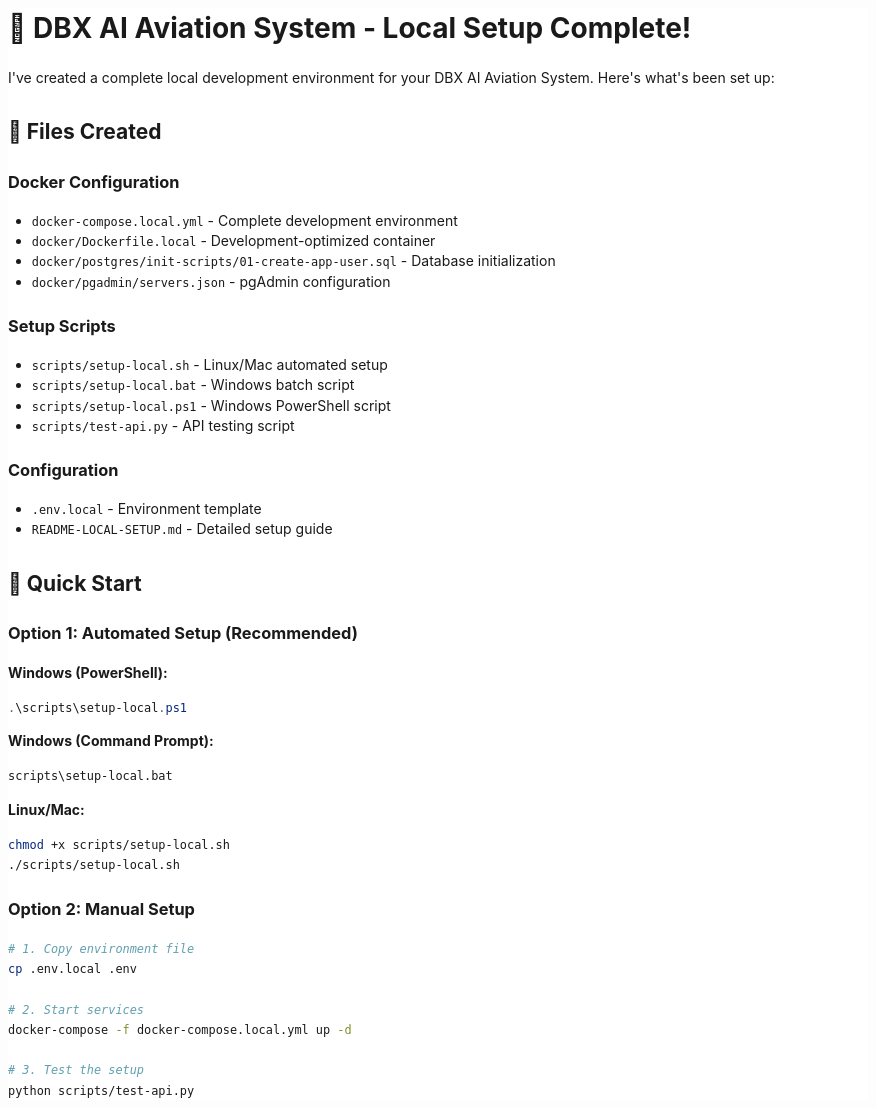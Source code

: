 # 🚀 DBX AI Aviation System - Local Setup Complete!

I've created a complete local development environment for your DBX AI Aviation System. Here's what's been set up:

## 📁 Files Created

### Docker Configuration
- `docker-compose.local.yml` - Complete development environment
- `docker/Dockerfile.local` - Development-optimized container
- `docker/postgres/init-scripts/01-create-app-user.sql` - Database initialization
- `docker/pgadmin/servers.json` - pgAdmin configuration

### Setup Scripts
- `scripts/setup-local.sh` - Linux/Mac automated setup
- `scripts/setup-local.bat` - Windows batch script
- `scripts/setup-local.ps1` - Windows PowerShell script
- `scripts/test-api.py` - API testing script

### Configuration
- `.env.local` - Environment template
- `README-LOCAL-SETUP.md` - Detailed setup guide

## 🎯 Quick Start

### Option 1: Automated Setup (Recommended)

**Windows (PowerShell):**
```powershell
.\scripts\setup-local.ps1
```

**Windows (Command Prompt):**
```cmd
scripts\setup-local.bat
```

**Linux/Mac:**
```bash
chmod +x scripts/setup-local.sh
./scripts/setup-local.sh
```

### Option 2: Manual Setup
```bash
# 1. Copy environment file
cp .env.local .env

# 2. Start services
docker-compose -f docker-compose.local.yml up -d

# 3. Test the setup
python scripts/test-api.py
```
